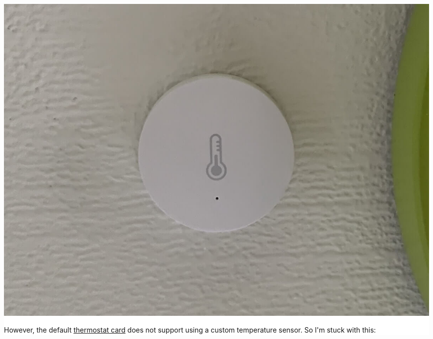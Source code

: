 ![Aqara temperature sensor (Zigbee)](/uploads/2020-09-tuya-ir-hub-daikin-ac-home-assistant-esphome/xiaomi-aqara-temperature-sensor-zigbee.jpg)

However, the default [thermostat card](https://www.home-assistant.io/lovelace/thermostat/) does not support using a custom temperature sensor. So I'm stuck with this:
